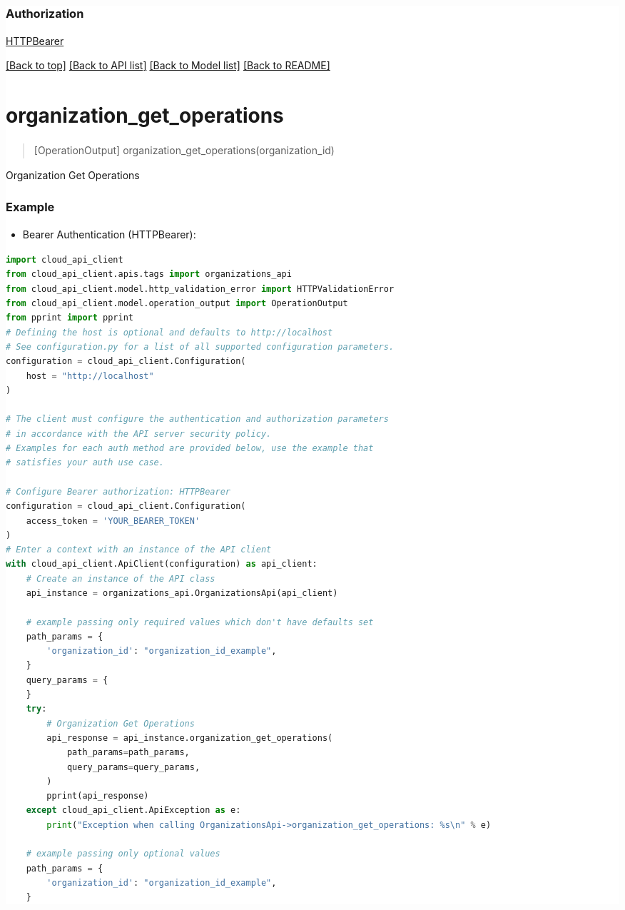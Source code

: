 
### Authorization

[HTTPBearer](../../../README.md#HTTPBearer)

[[Back to top]](#__pageTop) [[Back to API list]](../../../README.md#documentation-for-api-endpoints) [[Back to Model list]](../../../README.md#documentation-for-models) [[Back to README]](../../../README.md)

# **organization_get_operations**
<a name="organization_get_operations"></a>
> [OperationOutput] organization_get_operations(organization_id)

Organization Get Operations

### Example

* Bearer Authentication (HTTPBearer):
```python
import cloud_api_client
from cloud_api_client.apis.tags import organizations_api
from cloud_api_client.model.http_validation_error import HTTPValidationError
from cloud_api_client.model.operation_output import OperationOutput
from pprint import pprint
# Defining the host is optional and defaults to http://localhost
# See configuration.py for a list of all supported configuration parameters.
configuration = cloud_api_client.Configuration(
    host = "http://localhost"
)

# The client must configure the authentication and authorization parameters
# in accordance with the API server security policy.
# Examples for each auth method are provided below, use the example that
# satisfies your auth use case.

# Configure Bearer authorization: HTTPBearer
configuration = cloud_api_client.Configuration(
    access_token = 'YOUR_BEARER_TOKEN'
)
# Enter a context with an instance of the API client
with cloud_api_client.ApiClient(configuration) as api_client:
    # Create an instance of the API class
    api_instance = organizations_api.OrganizationsApi(api_client)

    # example passing only required values which don't have defaults set
    path_params = {
        'organization_id': "organization_id_example",
    }
    query_params = {
    }
    try:
        # Organization Get Operations
        api_response = api_instance.organization_get_operations(
            path_params=path_params,
            query_params=query_params,
        )
        pprint(api_response)
    except cloud_api_client.ApiException as e:
        print("Exception when calling OrganizationsApi->organization_get_operations: %s\n" % e)

    # example passing only optional values
    path_params = {
        'organization_id': "organization_id_example",
    }
```